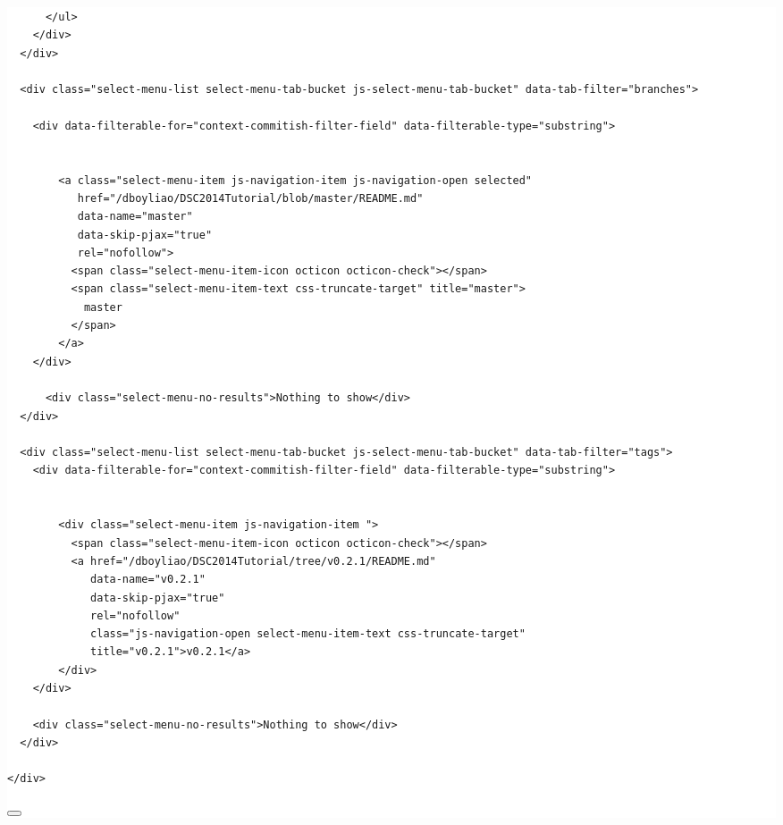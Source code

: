           </ul>
        </div>
      </div>

      <div class="select-menu-list select-menu-tab-bucket js-select-menu-tab-bucket" data-tab-filter="branches">

        <div data-filterable-for="context-commitish-filter-field" data-filterable-type="substring">


            <a class="select-menu-item js-navigation-item js-navigation-open selected"
               href="/dboyliao/DSC2014Tutorial/blob/master/README.md"
               data-name="master"
               data-skip-pjax="true"
               rel="nofollow">
              <span class="select-menu-item-icon octicon octicon-check"></span>
              <span class="select-menu-item-text css-truncate-target" title="master">
                master
              </span>
            </a>
        </div>

          <div class="select-menu-no-results">Nothing to show</div>
      </div>

      <div class="select-menu-list select-menu-tab-bucket js-select-menu-tab-bucket" data-tab-filter="tags">
        <div data-filterable-for="context-commitish-filter-field" data-filterable-type="substring">


            <div class="select-menu-item js-navigation-item ">
              <span class="select-menu-item-icon octicon octicon-check"></span>
              <a href="/dboyliao/DSC2014Tutorial/tree/v0.2.1/README.md"
                 data-name="v0.2.1"
                 data-skip-pjax="true"
                 rel="nofollow"
                 class="js-navigation-open select-menu-item-text css-truncate-target"
                 title="v0.2.1">v0.2.1</a>
            </div>
        </div>

        <div class="select-menu-no-results">Nothing to show</div>
      </div>

    </div>
  </div>
</div>

  <div class="btn-group right">
    <a href="/dboyliao/DSC2014Tutorial/find/master"
          class="js-show-file-finder btn btn-sm empty-icon tooltipped tooltipped-s"
          data-pjax
          data-hotkey="t"
          aria-label="Quickly jump between files">
      <span class="octicon octicon-list-unordered"></span>
    </a>
    <button aria-label="Copy file path to clipboard" class="js-zeroclipboard btn btn-sm zeroclipboard-button" data-copied-hint="Copied!" type="button"><span class="octicon octicon-clippy"></span></button>
  </div>
